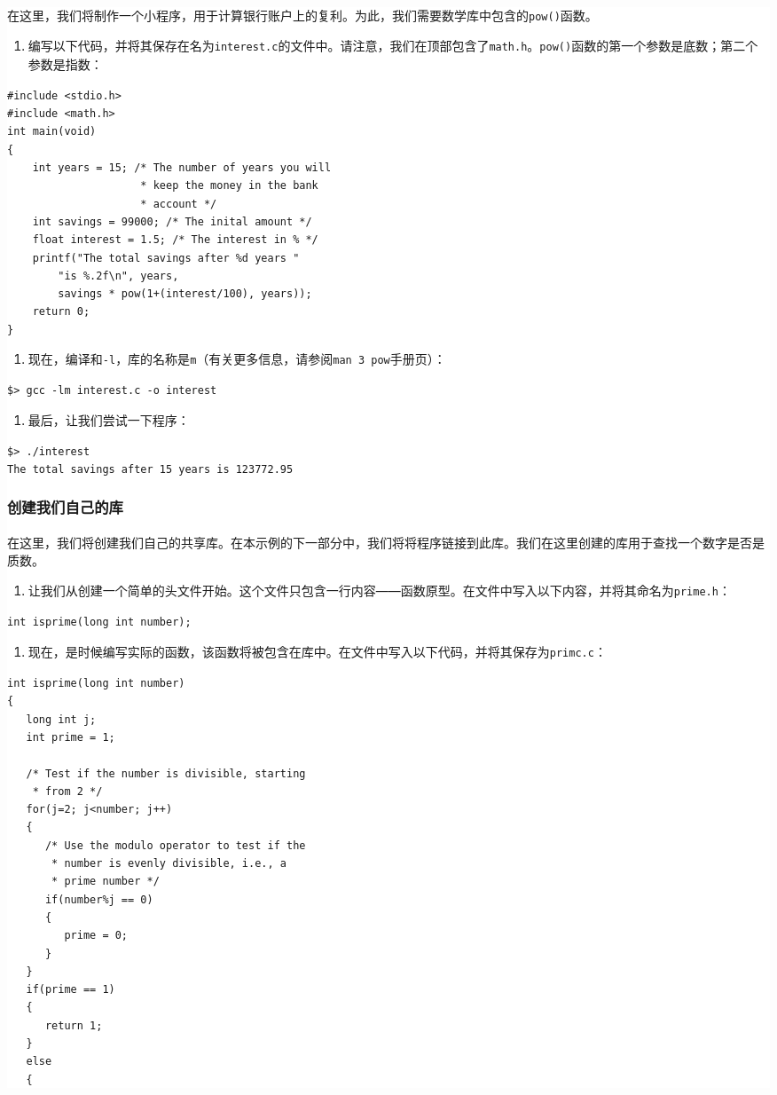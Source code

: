 在这里，我们将制作一个小程序，用于计算银行账户上的复利。为此，我们需要数学库中包含的`pow()`函数。

1.  编写以下代码，并将其保存在名为`interest.c`的文件中。请注意，我们在顶部包含了`math.h`。`pow()`函数的第一个参数是底数；第二个参数是指数：

```
#include <stdio.h>
#include <math.h>
int main(void)
{
    int years = 15; /* The number of years you will 
                     * keep the money in the bank 
                     * account */
    int savings = 99000; /* The inital amount */
    float interest = 1.5; /* The interest in % */
    printf("The total savings after %d years " 
        "is %.2f\n", years, 
        savings * pow(1+(interest/100), years));
    return 0;
}
```

1.  现在，编译和`-l`，库的名称是`m`（有关更多信息，请参阅`man 3 pow`手册页）：

```
$> gcc -lm interest.c -o interest
```

1.  最后，让我们尝试一下程序：

```
$> ./interest
The total savings after 15 years is 123772.95
```

### 创建我们自己的库

在这里，我们将创建我们自己的共享库。在本示例的下一部分中，我们将将程序链接到此库。我们在这里创建的库用于查找一个数字是否是质数。

1.  让我们从创建一个简单的头文件开始。这个文件只包含一行内容——函数原型。在文件中写入以下内容，并将其命名为`prime.h`：

```
int isprime(long int number);
```

1.  现在，是时候编写实际的函数，该函数将被包含在库中。在文件中写入以下代码，并将其保存为`primc.c`：

```
int isprime(long int number)
{
   long int j;
   int prime = 1;

   /* Test if the number is divisible, starting 
    * from 2 */
   for(j=2; j<number; j++)
   {
      /* Use the modulo operator to test if the 
       * number is evenly divisible, i.e., a 
       * prime number */
      if(number%j == 0)
      {
         prime = 0;
      }
   }
   if(prime == 1)
   {
      return 1;
   }
   else
   {
```